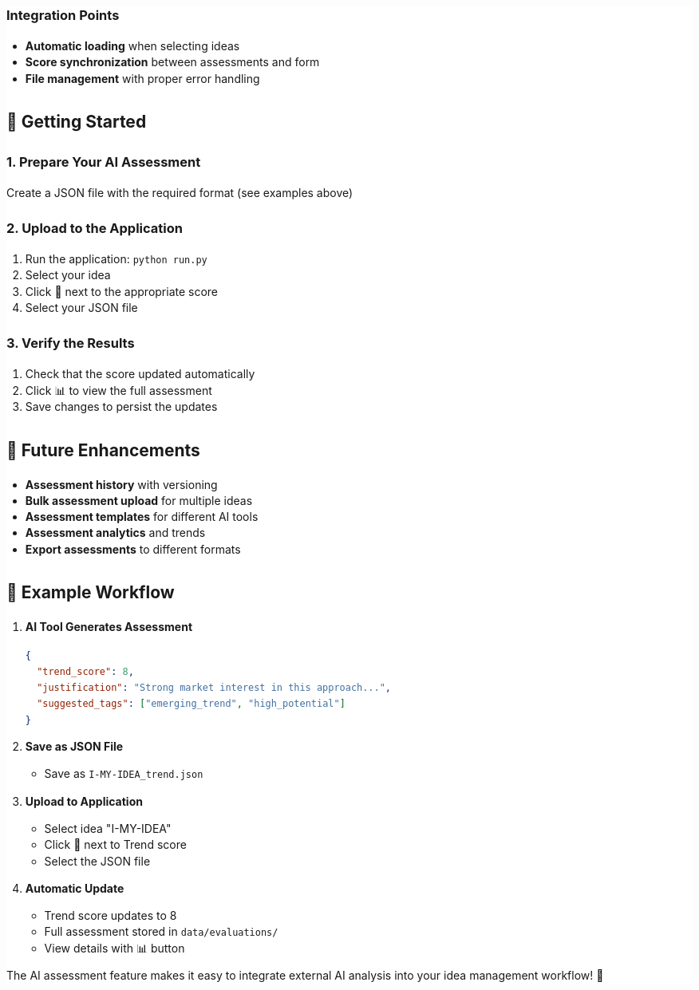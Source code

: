 ### **Integration Points**
- **Automatic loading** when selecting ideas
- **Score synchronization** between assessments and form
- **File management** with proper error handling

## 🚀 Getting Started

### **1. Prepare Your AI Assessment**
Create a JSON file with the required format (see examples above)

### **2. Upload to the Application**
1. Run the application: `python run.py`
2. Select your idea
3. Click 📁 next to the appropriate score
4. Select your JSON file

### **3. Verify the Results**
1. Check that the score updated automatically
2. Click 📊 to view the full assessment
3. Save changes to persist the updates

## 🔮 Future Enhancements

- **Assessment history** with versioning
- **Bulk assessment upload** for multiple ideas
- **Assessment templates** for different AI tools
- **Assessment analytics** and trends
- **Export assessments** to different formats

## 📝 Example Workflow

1. **AI Tool Generates Assessment**
   ```json
   {
     "trend_score": 8,
     "justification": "Strong market interest in this approach...",
     "suggested_tags": ["emerging_trend", "high_potential"]
   }
   ```

2. **Save as JSON File**
   - Save as `I-MY-IDEA_trend.json`

3. **Upload to Application**
   - Select idea "I-MY-IDEA"
   - Click 📁 next to Trend score
   - Select the JSON file

4. **Automatic Update**
   - Trend score updates to 8
   - Full assessment stored in `data/evaluations/`
   - View details with 📊 button

The AI assessment feature makes it easy to integrate external AI analysis into your idea management workflow! 🎉 